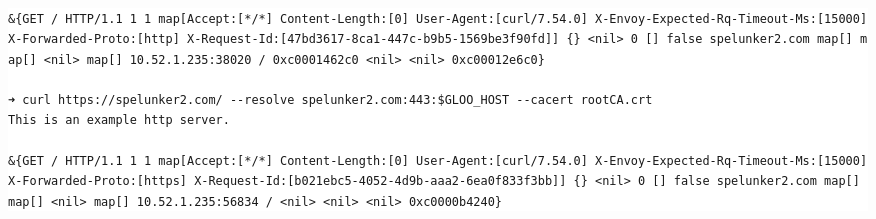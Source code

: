 ``` 
&{GET / HTTP/1.1 1 1 map[Accept:[*/*] Content-Length:[0] User-Agent:[curl/7.54.0] X-Envoy-Expected-Rq-Timeout-Ms:[15000] X-Forwarded-Proto:[http] X-Request-Id:[47bd3617-8ca1-447c-b9b5-1569be3f90fd]] {} <nil> 0 [] false spelunker2.com map[] map[] <nil> map[] 10.52.1.235:38020 / 0xc0001462c0 <nil> <nil> 0xc00012e6c0}

➜ curl https://spelunker2.com/ --resolve spelunker2.com:443:$GLOO_HOST --cacert rootCA.crt
This is an example http server.

&{GET / HTTP/1.1 1 1 map[Accept:[*/*] Content-Length:[0] User-Agent:[curl/7.54.0] X-Envoy-Expected-Rq-Timeout-Ms:[15000] X-Forwarded-Proto:[https] X-Request-Id:[b021ebc5-4052-4d9b-aaa2-6ea0f833f3bb]] {} <nil> 0 [] false spelunker2.com map[] map[] <nil> map[] 10.52.1.235:56834 / <nil> <nil> <nil> 0xc0000b4240}

```


